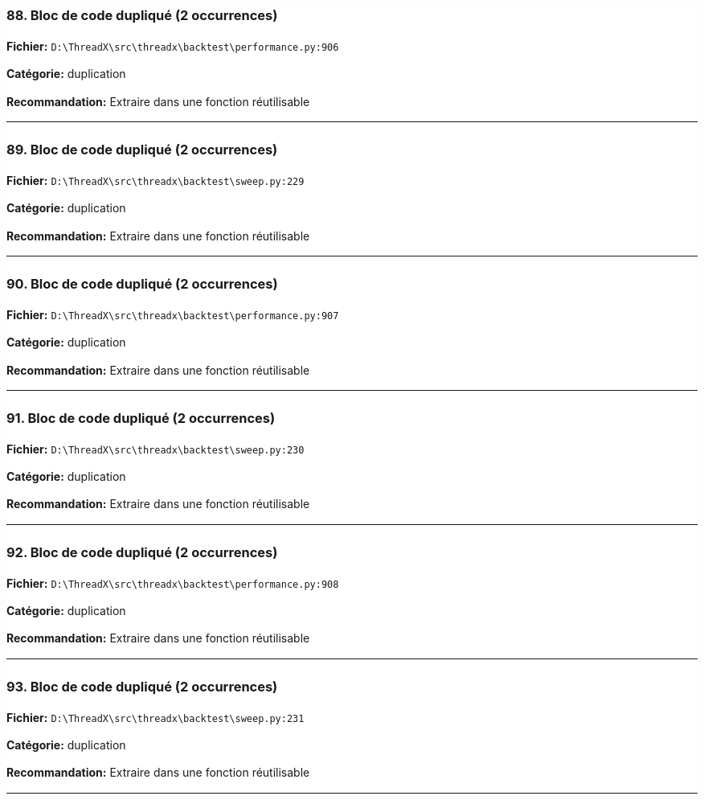 ### 88. Bloc de code dupliqué (2 occurrences)

**Fichier:** `D:\ThreadX\src\threadx\backtest\performance.py:906`

**Catégorie:** duplication

**Recommandation:** Extraire dans une fonction réutilisable

---

### 89. Bloc de code dupliqué (2 occurrences)

**Fichier:** `D:\ThreadX\src\threadx\backtest\sweep.py:229`

**Catégorie:** duplication

**Recommandation:** Extraire dans une fonction réutilisable

---

### 90. Bloc de code dupliqué (2 occurrences)

**Fichier:** `D:\ThreadX\src\threadx\backtest\performance.py:907`

**Catégorie:** duplication

**Recommandation:** Extraire dans une fonction réutilisable

---

### 91. Bloc de code dupliqué (2 occurrences)

**Fichier:** `D:\ThreadX\src\threadx\backtest\sweep.py:230`

**Catégorie:** duplication

**Recommandation:** Extraire dans une fonction réutilisable

---

### 92. Bloc de code dupliqué (2 occurrences)

**Fichier:** `D:\ThreadX\src\threadx\backtest\performance.py:908`

**Catégorie:** duplication

**Recommandation:** Extraire dans une fonction réutilisable

---

### 93. Bloc de code dupliqué (2 occurrences)

**Fichier:** `D:\ThreadX\src\threadx\backtest\sweep.py:231`

**Catégorie:** duplication

**Recommandation:** Extraire dans une fonction réutilisable

---
